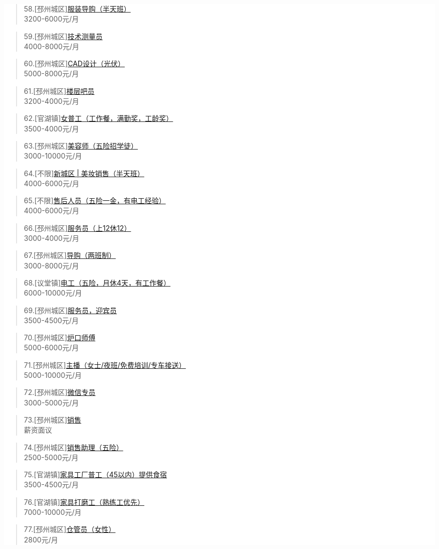 >58.[邳州城区][服装导购（半天班）](https://www.pizhouzhipin.com/job/32267)<br>
>3200-6000元/月

>59.[邳州城区][技术测量员](https://www.pizhouzhipin.com/job/32651)<br>
>4000-8000元/月

>60.[邳州城区][CAD设计（光伏）](https://www.pizhouzhipin.com/job/32628)<br>
>5000-8000元/月

>61.[邳州城区][楼层吧员](https://www.pizhouzhipin.com/job/31640)<br>
>3200-4000元/月

>62.[官湖镇][女普工（工作餐，满勤奖，工龄奖）](https://www.pizhouzhipin.com/job/15721)<br>
>3500-4000元/月

>63.[邳州城区][美容师（五险招学徒）](https://www.pizhouzhipin.com/job/32173)<br>
>3000-10000元/月

>64.[不限][新城区 | 美妆销售（半天班）](https://www.pizhouzhipin.com/job/32399)<br>
>4000-6000元/月

>65.[不限][售后人员（五险一金，有电工经验）](https://www.pizhouzhipin.com/job/28777)<br>
>4000-6000元/月

>66.[邳州城区][服务员（上12休12）](https://www.pizhouzhipin.com/job/31773)<br>
>3000-4000元/月

>67.[邳州城区][导购（两班制）](https://www.pizhouzhipin.com/job/10361)<br>
>3000-8000元/月

>68.[议堂镇][电工（五险，月休4天，有工作餐）](https://www.pizhouzhipin.com/job/30251)<br>
>6000-10000元/月

>69.[邳州城区][服务员，迎宾员](https://www.pizhouzhipin.com/job/32618)<br>
>3500-4500元/月

>70.[邳州城区][炉口师傅](https://www.pizhouzhipin.com/job/32636)<br>
>5000-6000元/月

>71.[邳州城区][主播（女士/夜班/免费培训/专车接送）](https://www.pizhouzhipin.com/job/32201)<br>
>5000-10000元/月

>72.[邳州城区][微信专员](https://www.pizhouzhipin.com/job/32615)<br>
>3000-5000元/月

>73.[邳州城区][销售](https://www.pizhouzhipin.com/job/25390)<br>
>薪资面议

>74.[邳州城区][销售助理（五险）](https://www.pizhouzhipin.com/job/32623)<br>
>2500-5000元/月

>75.[官湖镇][家具工厂普工（45以内）提供食宿](https://www.pizhouzhipin.com/job/32570)<br>
>3500-4500元/月

>76.[官湖镇][家具打磨工（熟练工优先）](https://www.pizhouzhipin.com/job/32450)<br>
>7000-10000元/月

>77.[邳州城区][仓管员（女性）](https://www.pizhouzhipin.com/job/30843)<br>
>2800元/月
